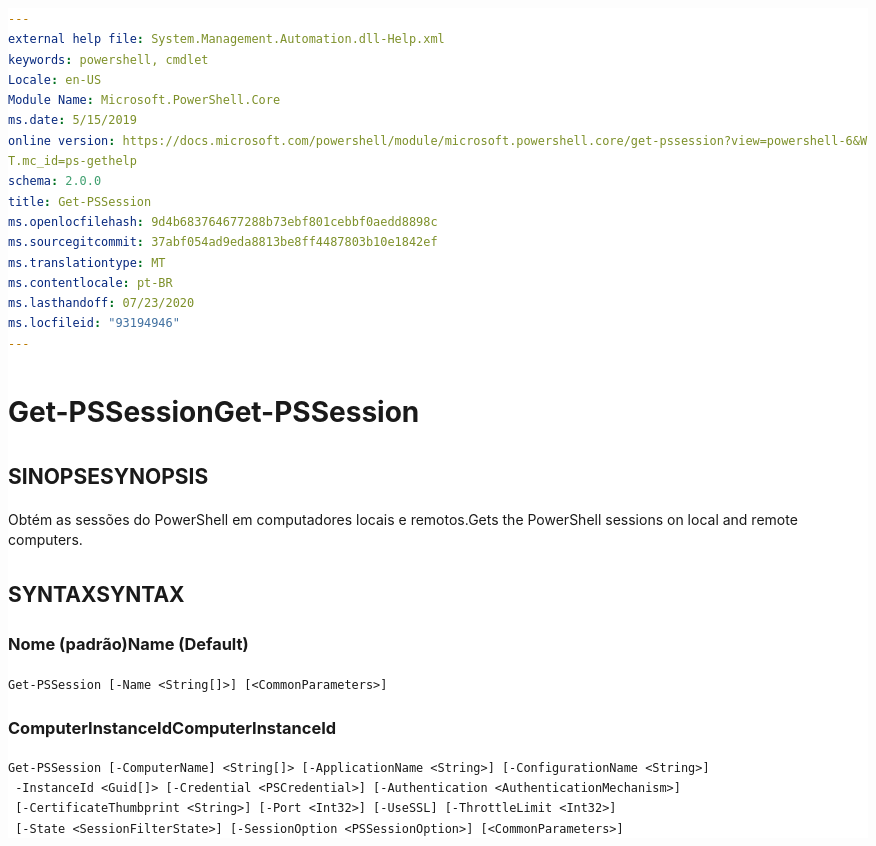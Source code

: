 ```yaml
---
external help file: System.Management.Automation.dll-Help.xml
keywords: powershell, cmdlet
Locale: en-US
Module Name: Microsoft.PowerShell.Core
ms.date: 5/15/2019
online version: https://docs.microsoft.com/powershell/module/microsoft.powershell.core/get-pssession?view=powershell-6&WT.mc_id=ps-gethelp
schema: 2.0.0
title: Get-PSSession
ms.openlocfilehash: 9d4b683764677288b73ebf801cebbf0aedd8898c
ms.sourcegitcommit: 37abf054ad9eda8813be8ff4487803b10e1842ef
ms.translationtype: MT
ms.contentlocale: pt-BR
ms.lasthandoff: 07/23/2020
ms.locfileid: "93194946"
---
```

# <span data-ttu-id="fbdad-103">Get-PSSession</span><span class="sxs-lookup"><span data-stu-id="fbdad-103">Get-PSSession</span></span>

## <span data-ttu-id="fbdad-104">SINOPSE</span><span class="sxs-lookup"><span data-stu-id="fbdad-104">SYNOPSIS</span></span>
<span data-ttu-id="fbdad-105">Obtém as sessões do PowerShell em computadores locais e remotos.</span><span class="sxs-lookup"><span data-stu-id="fbdad-105">Gets the PowerShell sessions on local and remote computers.</span></span>

## <span data-ttu-id="fbdad-106">SYNTAX</span><span class="sxs-lookup"><span data-stu-id="fbdad-106">SYNTAX</span></span>

### <span data-ttu-id="fbdad-107">Nome (padrão)</span><span class="sxs-lookup"><span data-stu-id="fbdad-107">Name (Default)</span></span>

```
Get-PSSession [-Name <String[]>] [<CommonParameters>]
```

### <span data-ttu-id="fbdad-108">ComputerInstanceId</span><span class="sxs-lookup"><span data-stu-id="fbdad-108">ComputerInstanceId</span></span>

```
Get-PSSession [-ComputerName] <String[]> [-ApplicationName <String>] [-ConfigurationName <String>]
 -InstanceId <Guid[]> [-Credential <PSCredential>] [-Authentication <AuthenticationMechanism>]
 [-CertificateThumbprint <String>] [-Port <Int32>] [-UseSSL] [-ThrottleLimit <Int32>]
 [-State <SessionFilterState>] [-SessionOption <PSSessionOption>] [<CommonParameters>]
```
